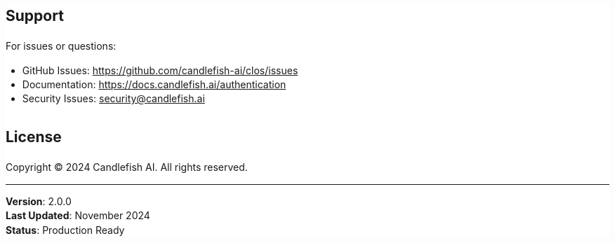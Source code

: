 ## Support

For issues or questions:
- GitHub Issues: https://github.com/candlefish-ai/clos/issues
- Documentation: https://docs.candlefish.ai/authentication
- Security Issues: security@candlefish.ai

## License

Copyright © 2024 Candlefish AI. All rights reserved.

---

**Version**: 2.0.0  
**Last Updated**: November 2024  
**Status**: Production Ready